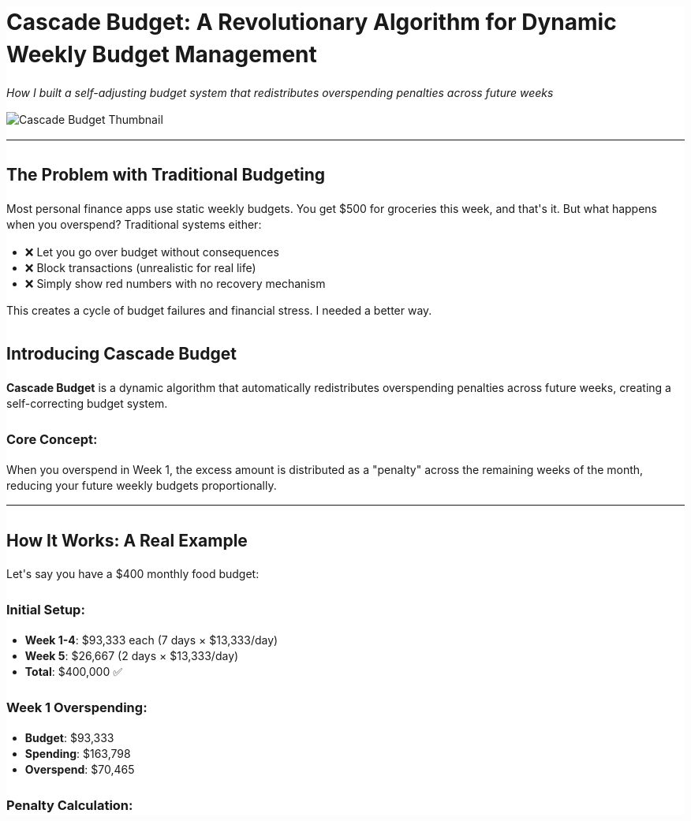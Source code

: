 # Cascade Budget: A Revolutionary Algorithm for Dynamic Weekly Budget Management

_How I built a self-adjusting budget system that redistributes overspending penalties across future weeks_

![Cascade Budget Thumbnail](cascade-budget-thumbnail.png)

---

## The Problem with Traditional Budgeting

Most personal finance apps use static weekly budgets. You get $500 for groceries this week, and that's it. But what happens when you overspend? Traditional systems either:

- ❌ Let you go over budget without consequences
- ❌ Block transactions (unrealistic for real life)
- ❌ Simply show red numbers with no recovery mechanism

This creates a cycle of budget failures and financial stress. I needed a better way.

## Introducing Cascade Budget

**Cascade Budget** is a dynamic algorithm that automatically redistributes overspending penalties across future weeks, creating a self-correcting budget system.

### Core Concept:

When you overspend in Week 1, the excess amount is distributed as a "penalty" across the remaining weeks of the month, reducing your future weekly budgets proportionally.

---

## How It Works: A Real Example

Let's say you have a $400 monthly food budget:

### Initial Setup:

- **Week 1-4**: $93,333 each (7 days × $13,333/day)
- **Week 5**: $26,667 (2 days × $13,333/day)
- **Total**: $400,000 ✅

### Week 1 Overspending:

- **Budget**: $93,333
- **Spending**: $163,798
- **Overspend**: $70,465

### Penalty Calculation:
